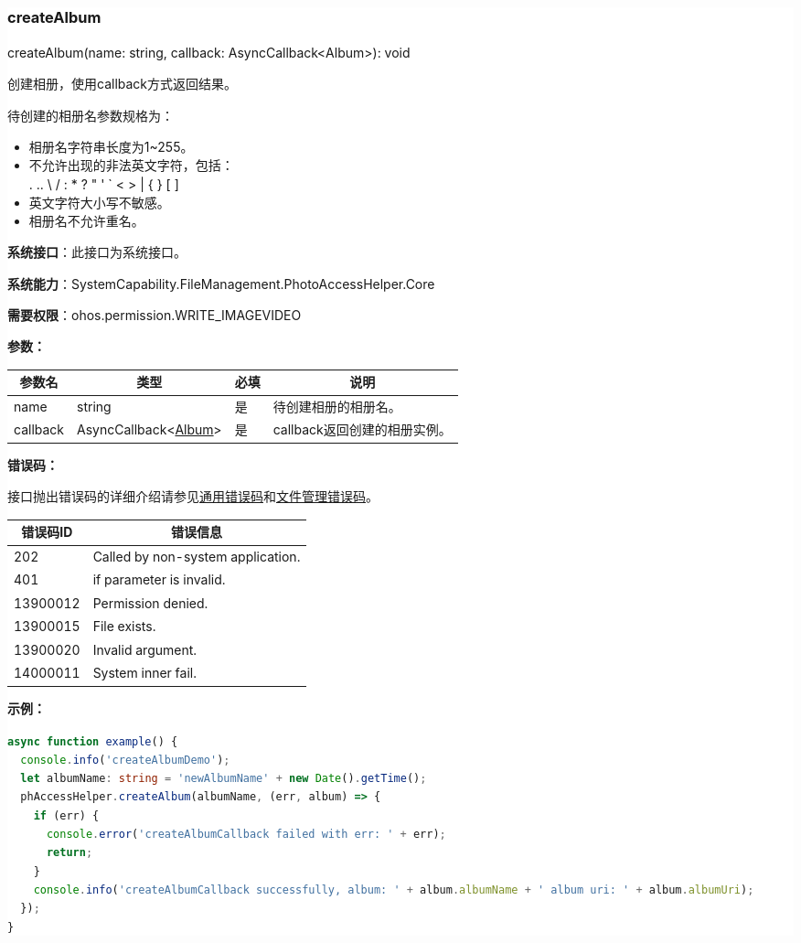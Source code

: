 ### createAlbum

createAlbum(name: string, callback: AsyncCallback&lt;Album&gt;): void

创建相册，使用callback方式返回结果。

待创建的相册名参数规格为：
- 相册名字符串长度为1~255。
- 不允许出现的非法英文字符，包括：<br> . .. \ / : * ? " ' ` < > | { } [ ]
- 英文字符大小写不敏感。
- 相册名不允许重名。

**系统接口**：此接口为系统接口。

**系统能力**：SystemCapability.FileManagement.PhotoAccessHelper.Core

**需要权限**：ohos.permission.WRITE_IMAGEVIDEO

**参数：**

| 参数名   | 类型                     | 必填 | 说明                      |
| -------- | ------------------------ | ---- | ------------------------- |
| name  | string         | 是   | 待创建相册的相册名。              |
| callback |  AsyncCallback&lt;[Album](#album)&gt; | 是   | callback返回创建的相册实例。 |

**错误码：**

接口抛出错误码的详细介绍请参见[通用错误码](../errorcodes/errorcode-universal.md)和[文件管理错误码](../errorcodes/errorcode-filemanagement.md)。

| 错误码ID | 错误信息 |
| -------- | ---------------------------------------- |
| 202   |  Called by non-system application.         |
| 401      |  if parameter is invalid.         |
| 13900012     | Permission denied.         |
| 13900015       |  File exists.         |
| 13900020     | Invalid argument.         |
| 14000011       | System inner fail.         |

**示例：**

```ts
async function example() {
  console.info('createAlbumDemo');
  let albumName: string = 'newAlbumName' + new Date().getTime();
  phAccessHelper.createAlbum(albumName, (err, album) => {
    if (err) {
      console.error('createAlbumCallback failed with err: ' + err);
      return;
    }
    console.info('createAlbumCallback successfully, album: ' + album.albumName + ' album uri: ' + album.albumUri);
  });
}
```
